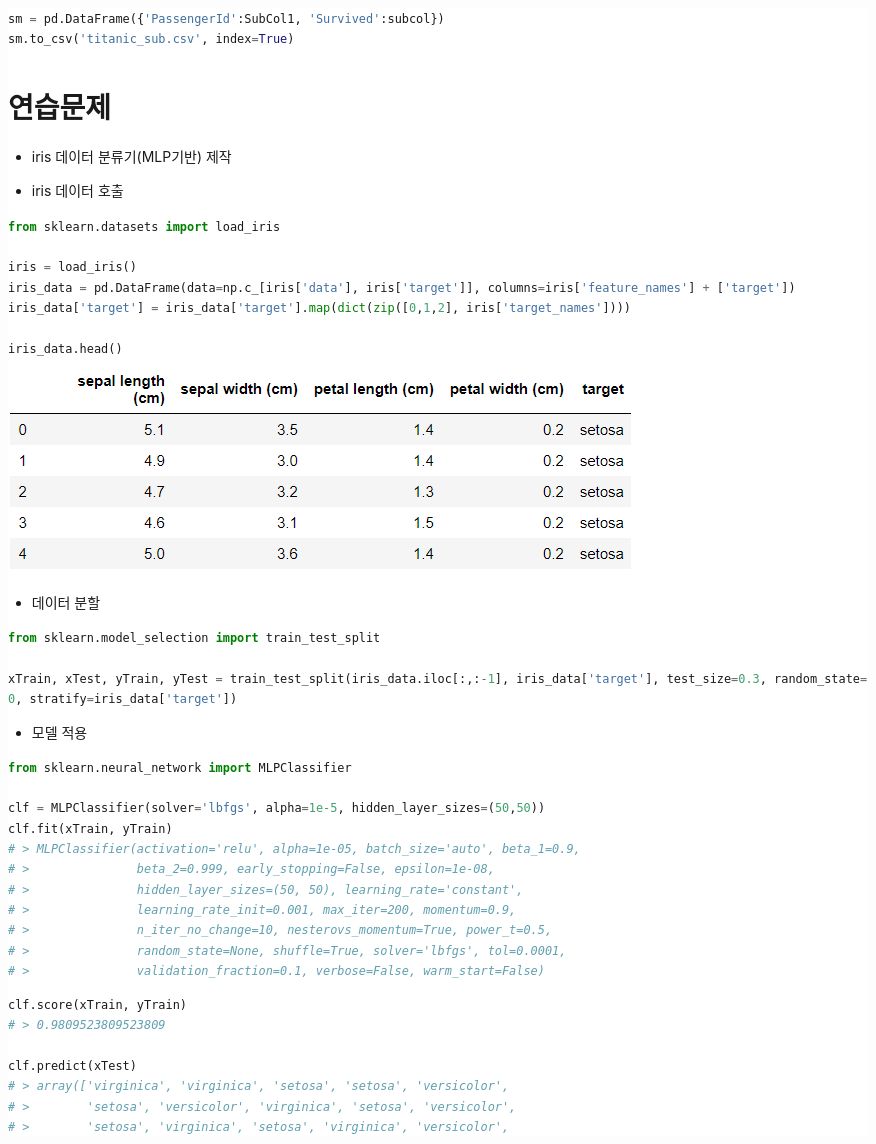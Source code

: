 ```python
sm = pd.DataFrame({'PassengerId':SubCol1, 'Survived':subcol})
sm.to_csv('titanic_sub.csv', index=True)
```

# 연습문제

- iris 데이터 분류기(MLP기반) 제작



- iris 데이터 호출

```python
from sklearn.datasets import load_iris

iris = load_iris()
iris_data = pd.DataFrame(data=np.c_[iris['data'], iris['target']], columns=iris['feature_names'] + ['target'])
iris_data['target'] = iris_data['target'].map(dict(zip([0,1,2], iris['target_names'])))

iris_data.head()
```

![image-20200319173519506](image/image-20200319173519506.png)

- 데이터 분할

```python
from sklearn.model_selection import train_test_split

xTrain, xTest, yTrain, yTest = train_test_split(iris_data.iloc[:,:-1], iris_data['target'], test_size=0.3, random_state=0, stratify=iris_data['target'])
```

- 모델 적용

```python
from sklearn.neural_network import MLPClassifier

clf = MLPClassifier(solver='lbfgs', alpha=1e-5, hidden_layer_sizes=(50,50))
clf.fit(xTrain, yTrain)
# > MLPClassifier(activation='relu', alpha=1e-05, batch_size='auto', beta_1=0.9,
# >               beta_2=0.999, early_stopping=False, epsilon=1e-08,
# >               hidden_layer_sizes=(50, 50), learning_rate='constant',
# >               learning_rate_init=0.001, max_iter=200, momentum=0.9,
# >               n_iter_no_change=10, nesterovs_momentum=True, power_t=0.5,
# >               random_state=None, shuffle=True, solver='lbfgs', tol=0.0001,
# >               validation_fraction=0.1, verbose=False, warm_start=False)
```
```python
clf.score(xTrain, yTrain)
# > 0.9809523809523809

clf.predict(xTest)
# > array(['virginica', 'virginica', 'setosa', 'setosa', 'versicolor',
# >        'setosa', 'versicolor', 'virginica', 'setosa', 'versicolor',
# >        'setosa', 'virginica', 'setosa', 'virginica', 'versicolor',
```